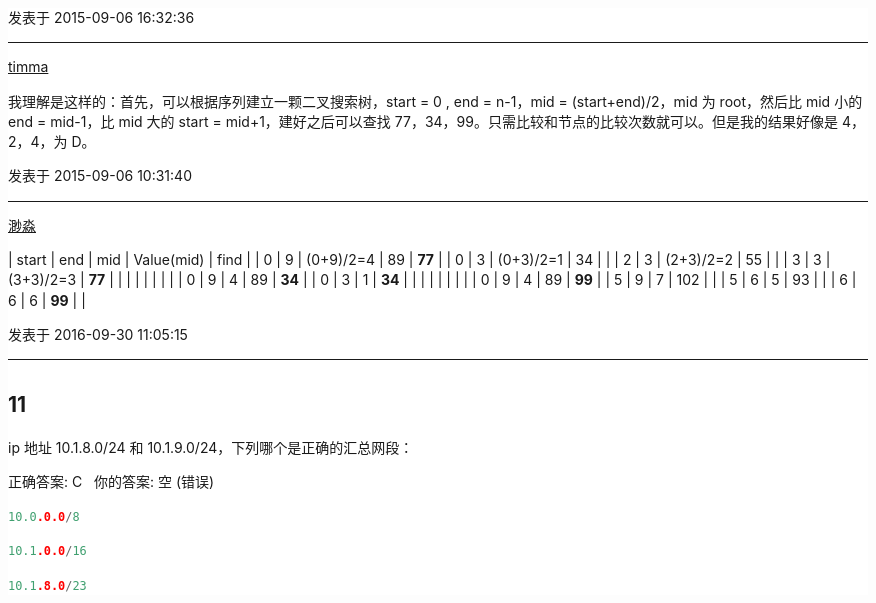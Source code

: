 发表于 2015-09-06 16:32:36

* * *

[timma](https://www.nowcoder.com/profile/749718)

我理解是这样的：首先，可以根据序列建立一颗二叉搜索树，start = 0 , end = n-1，mid = (start+end)/2，mid 为 root，然后比 mid 小的 end = mid-1，比 mid 大的 start = mid+1，建好之后可以查找 77，34，99。只需比较和节点的比较次数就可以。但是我的结果好像是 4，2，4，为 D。

发表于 2015-09-06 10:31:40

* * *

[渺淼](https://www.nowcoder.com/profile/9678560)

| start | end | mid | Value(mid) | find |
| 0 | 9 | (0+9)/2=4 | 89 | **77** |
| 0 | 3 | (0+3)/2=1 | 34 |  |
| 2 | 3 | (2+3)/2=2 | 55 |  |
| 3 | 3 | (3+3)/2=3 | **77** |  |
|  |  |  |  |  |
| 0 | 9 | 4 | 89 | **34** |
| 0 | 3 | 1 | **34** |  |
|  |  |  |  |  |
| 0 | 9 | 4 | 89 | **99** |
| 5 | 9 | 7 | 102 |  |
| 5 | 6 | 5 | 93 |  |
| 6 | 6 | 6 | **99** |  |

发表于 2016-09-30 11:05:15

* * *

## 11

ip 地址 10.1.8.0/24 和 10.1.9.0/24，下列哪个是正确的汇总网段：

正确答案: C   你的答案: 空 (错误)

```cpp
10.0.0.0/8
```

```cpp
10.1.0.0/16
```

```cpp
10.1.8.0/23
```
